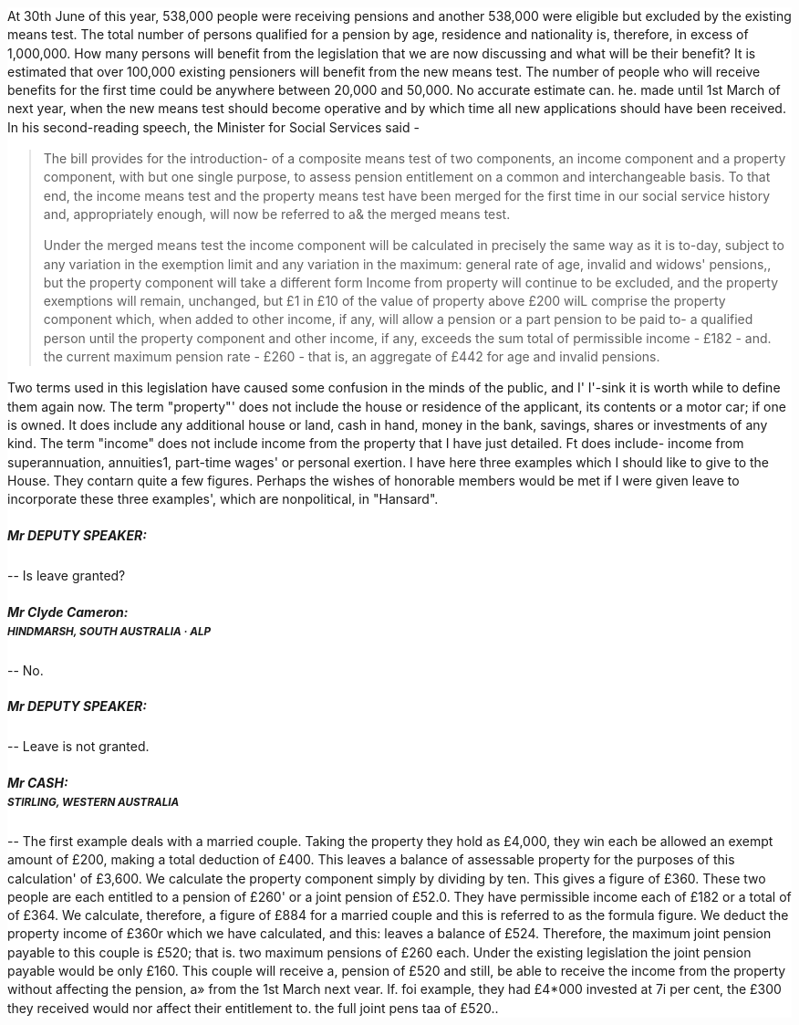 At 30th June of this year, 538,000 people were receiving pensions and another 538,000 were eligible but excluded by the existing means test. The total number of persons qualified for a pension by age, residence and nationality is, therefore, in excess of 1,000,000. How many persons will benefit from the legislation that we are now discussing and what will be their benefit? It is estimated that over 100,000 existing pensioners will benefit from the new means test. The number of people who will receive benefits for the first time could be anywhere between 20,000 and 50,000. No accurate estimate can. he. made until 1st March of next year, when the new means test should become operative and by which time all new applications should have been received. In his second-reading speech, the Minister for Social Services said - 

  >The bill provides for the introduction- of a composite means test of two components, an income component and a property component, with but one single purpose, to assess pension entitlement on a common and interchangeable basis. To that end, the income means test and the property means test have been merged for the first time in our social service history and, appropriately enough, will now be referred to a&amp; the merged means test. 
  >
  >Under the merged means test the income component will be calculated in precisely the same way as it is to-day, subject to any variation in the exemption limit and any variation in the maximum: general rate of age, invalid and widows' pensions,, but the property component will take a different form Income from property will continue to be excluded, and the property exemptions will remain, unchanged, but £1 in £10 of the value of property above £200 wilL comprise the property component which, when added to other income, if any, will allow a pension or a part pension to be paid to- a qualified person until the property component and other income, if any, exceeds the sum total of permissible income - £182 - and. the current maximum pension rate - £260 - that is, an aggregate of £442 for age and invalid pensions. 

Two terms used in this legislation have caused some confusion in the minds of the public, and I' I'-sink it is worth while to define them again now. The term "property"' does not include the house or residence of the applicant, its contents or a motor car; if one is owned. It does include any additional house or land, cash in hand, money in the bank, savings, shares or investments of any kind. The term "income" does not include income from the property that I have just detailed. Ft does include- income from superannuation, annuities1, part-time wages' or personal exertion. I have here three examples which I should like to give to the House. They contarn quite a few figures. Perhaps the wishes of honorable members would be met if I were given leave to incorporate these three examples', which are nonpolitical, in "Hansard". 

##### Mr DEPUTY SPEAKER:

-- Is leave granted? 

##### Mr Clyde Cameron:<br><small class="text-muted">HINDMARSH, SOUTH AUSTRALIA &middot; ALP</small>

--  No. 

##### Mr DEPUTY SPEAKER:

-- Leave is not granted. 

##### Mr CASH:<br><small class="text-muted">STIRLING, WESTERN AUSTRALIA</small>

-- The first example deals with a married couple. Taking the property they hold as £4,000, they win each be allowed an exempt amount of £200, making a total deduction of £400. This leaves a balance of assessable property for the purposes of this calculation' of £3,600. We calculate the property component simply by dividing by ten. This gives a figure of £360. These two people are each entitled to a pension of £260' or a joint pension of £52.0. They have permissible income each of £182 or a total of of £364. We calculate, therefore, a figure of £884 for a married couple and this is referred to as the formula figure. We deduct the property income of £360r which we have calculated, and this: leaves a balance of £524. Therefore, the maximum joint pension payable to this couple is £520; that is. two maximum pensions of £260 each. Under the existing legislation the joint pension payable would be only £160. This couple will receive a, pension of £520 and still, be able to receive the income from the property without affecting the pension, a» from the 1st March next vear. If. foi example, they had £4*000 invested at 7i per cent, the £300 they received would nor affect their entitlement to. the full joint pens taa of £520.. 
